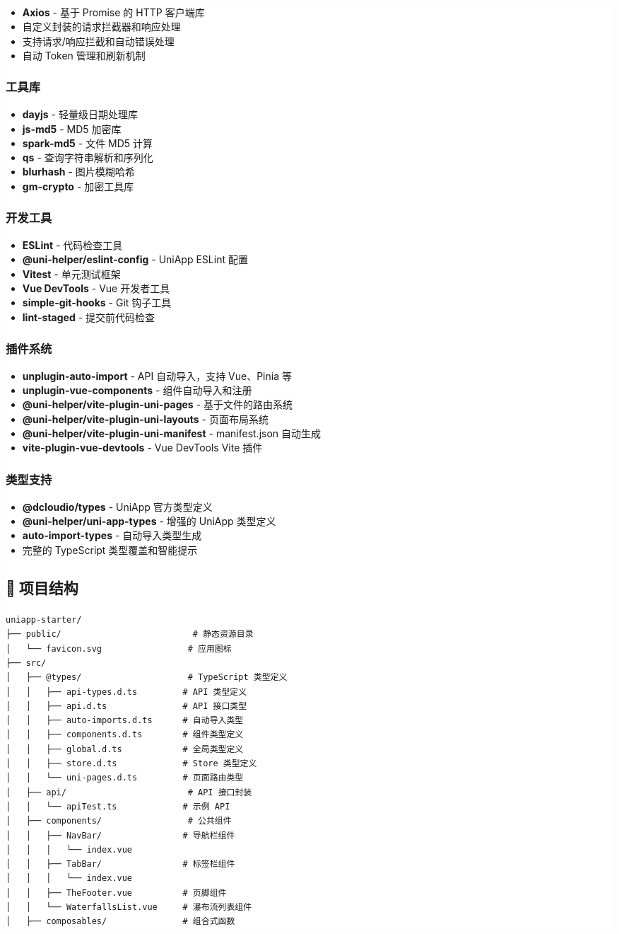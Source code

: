 - **Axios** - 基于 Promise 的 HTTP 客户端库
- 自定义封装的请求拦截器和响应处理
- 支持请求/响应拦截和自动错误处理
- 自动 Token 管理和刷新机制

### 工具库

- **dayjs** - 轻量级日期处理库
- **js-md5** - MD5 加密库
- **spark-md5** - 文件 MD5 计算
- **qs** - 查询字符串解析和序列化
- **blurhash** - 图片模糊哈希
- **gm-crypto** - 加密工具库

### 开发工具

- **ESLint** - 代码检查工具
- **@uni-helper/eslint-config** - UniApp ESLint 配置
- **Vitest** - 单元测试框架
- **Vue DevTools** - Vue 开发者工具
- **simple-git-hooks** - Git 钩子工具
- **lint-staged** - 提交前代码检查

### 插件系统

- **unplugin-auto-import** - API 自动导入，支持 Vue、Pinia 等
- **unplugin-vue-components** - 组件自动导入和注册
- **@uni-helper/vite-plugin-uni-pages** - 基于文件的路由系统
- **@uni-helper/vite-plugin-uni-layouts** - 页面布局系统
- **@uni-helper/vite-plugin-uni-manifest** - manifest.json 自动生成
- **vite-plugin-vue-devtools** - Vue DevTools Vite 插件

### 类型支持

- **@dcloudio/types** - UniApp 官方类型定义
- **@uni-helper/uni-app-types** - 增强的 UniApp 类型定义
- **auto-import-types** - 自动导入类型生成
- 完整的 TypeScript 类型覆盖和智能提示

## 📁 项目结构

```
uniapp-starter/
├── public/                          # 静态资源目录
│   └── favicon.svg                 # 应用图标
├── src/
│   ├── @types/                     # TypeScript 类型定义
│   │   ├── api-types.d.ts         # API 类型定义
│   │   ├── api.d.ts               # API 接口类型
│   │   ├── auto-imports.d.ts      # 自动导入类型
│   │   ├── components.d.ts        # 组件类型定义
│   │   ├── global.d.ts            # 全局类型定义
│   │   ├── store.d.ts             # Store 类型定义
│   │   └── uni-pages.d.ts         # 页面路由类型
│   ├── api/                        # API 接口封装
│   │   └── apiTest.ts             # 示例 API
│   ├── components/                 # 公共组件
│   │   ├── NavBar/                # 导航栏组件
│   │   │   └── index.vue
│   │   ├── TabBar/                # 标签栏组件
│   │   │   └── index.vue
│   │   ├── TheFooter.vue          # 页脚组件
│   │   └── WaterfallsList.vue     # 瀑布流列表组件
│   ├── composables/               # 组合式函数
```